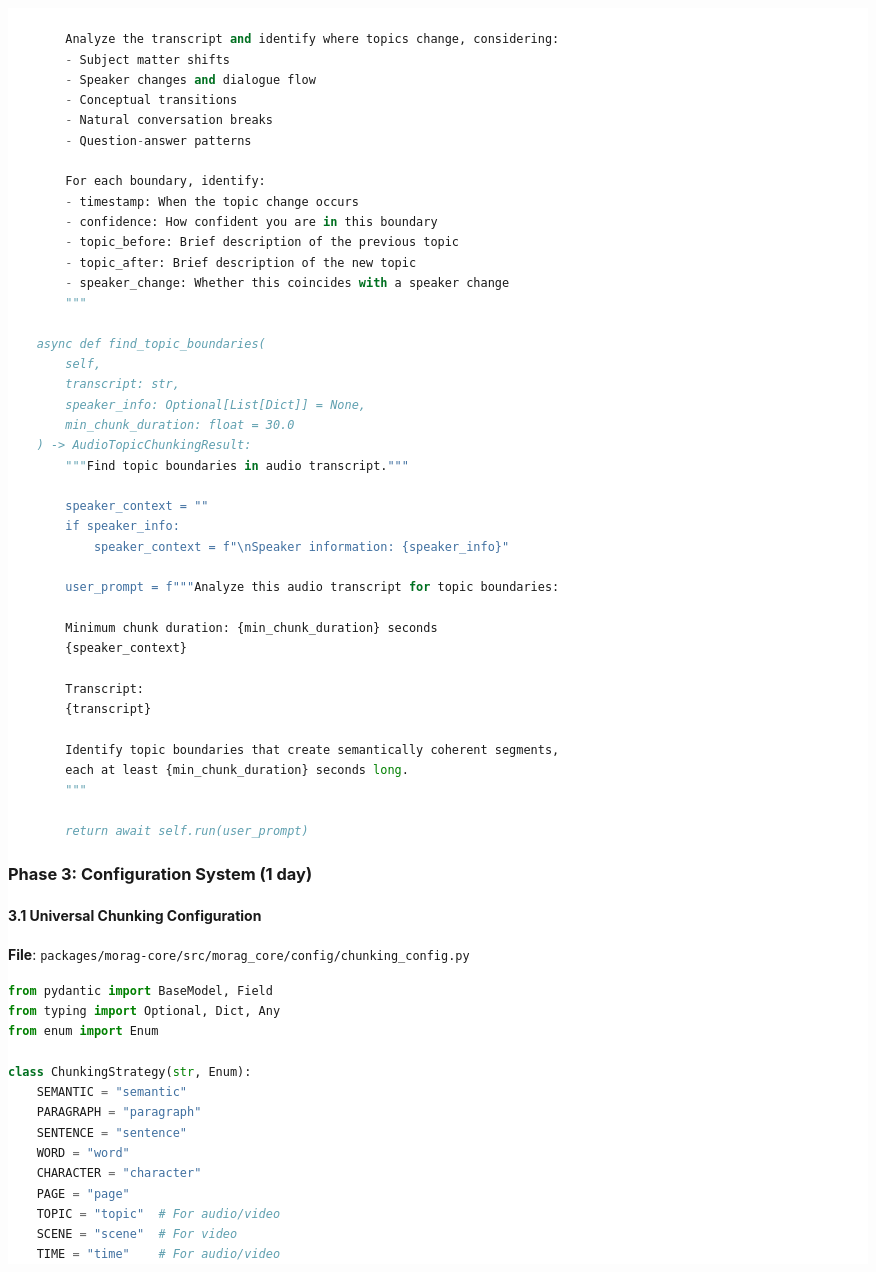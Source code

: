 ```python

        Analyze the transcript and identify where topics change, considering:
        - Subject matter shifts
        - Speaker changes and dialogue flow
        - Conceptual transitions
        - Natural conversation breaks
        - Question-answer patterns
        
        For each boundary, identify:
        - timestamp: When the topic change occurs
        - confidence: How confident you are in this boundary
        - topic_before: Brief description of the previous topic
        - topic_after: Brief description of the new topic
        - speaker_change: Whether this coincides with a speaker change
        """
    
    async def find_topic_boundaries(
        self, 
        transcript: str,
        speaker_info: Optional[List[Dict]] = None,
        min_chunk_duration: float = 30.0
    ) -> AudioTopicChunkingResult:
        """Find topic boundaries in audio transcript."""
        
        speaker_context = ""
        if speaker_info:
            speaker_context = f"\nSpeaker information: {speaker_info}"
        
        user_prompt = f"""Analyze this audio transcript for topic boundaries:

        Minimum chunk duration: {min_chunk_duration} seconds
        {speaker_context}

        Transcript:
        {transcript}

        Identify topic boundaries that create semantically coherent segments,
        each at least {min_chunk_duration} seconds long.
        """
        
        return await self.run(user_prompt)
```

### Phase 3: Configuration System (1 day)

#### 3.1 Universal Chunking Configuration
**File**: `packages/morag-core/src/morag_core/config/chunking_config.py`

```python
from pydantic import BaseModel, Field
from typing import Optional, Dict, Any
from enum import Enum

class ChunkingStrategy(str, Enum):
    SEMANTIC = "semantic"
    PARAGRAPH = "paragraph"
    SENTENCE = "sentence"
    WORD = "word"
    CHARACTER = "character"
    PAGE = "page"
    TOPIC = "topic"  # For audio/video
    SCENE = "scene"  # For video
    TIME = "time"    # For audio/video
```